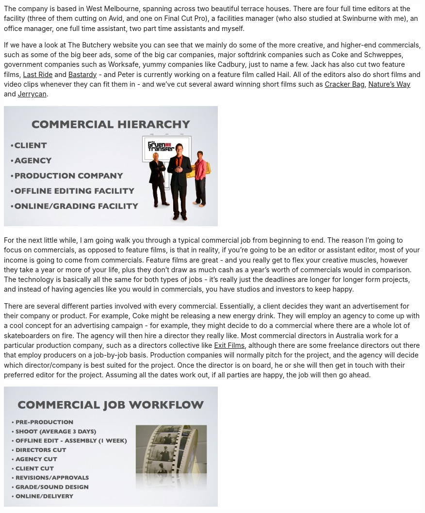 The company is based in West Melbourne, spanning across two beautiful terrace houses. There are four full time editors at the facility (three of them cutting on Avid, and one on Final Cut Pro), a facilities manager (who also studied at Swinburne with me), an office manager, one full time assistant, two part time assistants and myself.

If we have a look at The Butchery website you can see that we mainly do some of the more creative, and higher-end commercials, such as some of the big beer ads, some of the big car companies, major softdrink companies such as Coke and Schweppes, government companies such as Worksafe, yummy companies like Cadbury, just to name a few. Jack has also cut two feature films, [Last Ride](http://lastridemovie.com/ "Last Ride") and [Bastardy](http://www.bastardydocumentary.com/ "Bastardy") - and Peter is currently working on a feature film called Hail. All of the editors also do short films and video clips whenever they can fit them in - and we’ve cut several award winning short films such as [Cracker Bag](http://www.imdb.com/title/tt0363243/ "Cracker Bag"), [Nature’s Way](http://www.imdb.com/title/tt0800961/ "Nature's Way") and [Jerrycan](http://www.imdb.com/title/tt1232785/ "Jerrycan").

[![](/static/blog/2010-10-post_lecture_keynote_005-441x248.jpg "post_lecture_keynote_005")](/static/blog/2010-10-post_lecture_keynote_005.jpg)

For the next little while, I am going walk you through a typical commercial job from beginning to end. The reason I’m going to focus on commercials, as opposed to feature films, is that in reality, if you’re going to be an editor or assistant editor, most of your income is going to come from commercials. Feature films are great - and you really get to flex your creative muscles, however they take a year or more of your life, plus they don’t draw as much cash as a year’s worth of commercials would in comparison. The technology is basically all the same for both types of jobs - it’s really just the deadlines are longer for longer form projects, and instead of having agencies like you would in commercials, you have studios and investors to keep happy.

There are several different parties involved with every commercial. Essentially, a client decides they want an advertisement for their company or product. For example, Coke might be releasing a new energy drink. They will employ an agency to come up with a cool concept for an advertising campaign - for example, they might decide to do a commercial where there are a whole lot of skateboarders on fire. The agency will then hire a director they really like. Most commercial directors in Australia work for a particular production company, such as a directors collective like [Exit Films](http://www.exit.com.au "Exit Films"), although there are some freelance directors out there that employ producers on a job-by-job basis. Production companies will normally pitch for the project, and the agency will decide which director/company is best suited for the project. Once the director is on board, he or she will then get in touch with their preferred editor for the project. Assuming all the dates work out, if all parties are happy, the job will then go ahead.

[![](/static/blog/2010-10-post_lecture_keynote_006-441x248.jpg "post_lecture_keynote_006")](/static/blog/2010-10-post_lecture_keynote_006.jpg)
